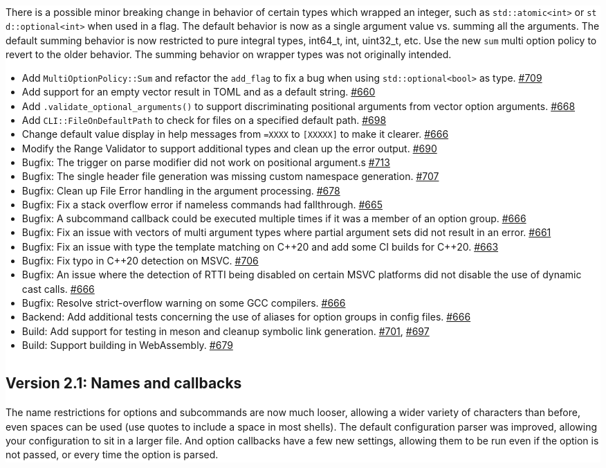 There is a possible minor breaking change in behavior of certain types which
wrapped an integer, such as `std::atomic<int>` or `std::optional<int>` when used
in a flag. The default behavior is now as a single argument value vs. summing
all the arguments. The default summing behavior is now restricted to pure
integral types, int64_t, int, uint32_t, etc. Use the new `sum` multi option
policy to revert to the older behavior. The summing behavior on wrapper types
was not originally intended.

- Add `MultiOptionPolicy::Sum` and refactor the `add_flag` to fix a bug when
  using `std::optional<bool>` as type. [#709][]
- Add support for an empty vector result in TOML and as a default string.
  [#660][]
- Add `.validate_optional_arguments()` to support discriminating positional
  arguments from vector option arguments. [#668][]
- Add `CLI::FileOnDefaultPath` to check for files on a specified default path.
  [#698][]
- Change default value display in help messages from `=XXXX` to `[XXXXX]` to
  make it clearer. [#666][]
- Modify the Range Validator to support additional types and clean up the error
  output. [#690][]
- Bugfix: The trigger on parse modifier did not work on positional argument.s
  [#713][]
- Bugfix: The single header file generation was missing custom namespace
  generation. [#707][]
- Bugfix: Clean up File Error handling in the argument processing. [#678][]
- Bugfix: Fix a stack overflow error if nameless commands had fallthrough.
  [#665][]
- Bugfix: A subcommand callback could be executed multiple times if it was a
  member of an option group. [#666][]
- Bugfix: Fix an issue with vectors of multi argument types where partial
  argument sets did not result in an error. [#661][]
- Bugfix: Fix an issue with type the template matching on C++20 and add some CI
  builds for C++20. [#663][]
- Bugfix: Fix typo in C++20 detection on MSVC. [#706][]
- Bugfix: An issue where the detection of RTTI being disabled on certain MSVC
  platforms did not disable the use of dynamic cast calls. [#666][]
- Bugfix: Resolve strict-overflow warning on some GCC compilers. [#666][]
- Backend: Add additional tests concerning the use of aliases for option groups
  in config files. [#666][]
- Build: Add support for testing in meson and cleanup symbolic link generation.
  [#701][], [#697][]
- Build: Support building in WebAssembly. [#679][]

[#660]: https://github.com/CLIUtils/CLI11/pull/660
[#661]: https://github.com/CLIUtils/CLI11/pull/661
[#663]: https://github.com/CLIUtils/CLI11/pull/663
[#665]: https://github.com/CLIUtils/CLI11/pull/665
[#666]: https://github.com/CLIUtils/CLI11/pull/666
[#668]: https://github.com/CLIUtils/CLI11/pull/668
[#678]: https://github.com/CLIUtils/CLI11/pull/678
[#679]: https://github.com/CLIUtils/CLI11/pull/679
[#690]: https://github.com/CLIUtils/CLI11/pull/690
[#697]: https://github.com/CLIUtils/CLI11/pull/697
[#698]: https://github.com/CLIUtils/CLI11/pull/698
[#701]: https://github.com/CLIUtils/CLI11/pull/701
[#706]: https://github.com/CLIUtils/CLI11/pull/706
[#707]: https://github.com/CLIUtils/CLI11/pull/707
[#709]: https://github.com/CLIUtils/CLI11/pull/709
[#713]: https://github.com/CLIUtils/CLI11/pull/713

## Version 2.1: Names and callbacks

The name restrictions for options and subcommands are now much looser, allowing
a wider variety of characters than before, even spaces can be used (use quotes
to include a space in most shells). The default configuration parser was
improved, allowing your configuration to sit in a larger file. And option
callbacks have a few new settings, allowing them to be run even if the option is
not passed, or every time the option is parsed.


[#768]: https://github.com/CLIUtils/CLI11/pull/768
[#789]: https://github.com/CLIUtils/CLI11/pull/789
[#804]: https://github.com/CLIUtils/CLI11/pull/804
[#832]: https://github.com/CLIUtils/CLI11/pull/832
[#846]: https://github.com/CLIUtils/CLI11/pull/846
[#848]: https://github.com/CLIUtils/CLI11/pull/848
[#851]: https://github.com/CLIUtils/CLI11/pull/851
[#853]: https://github.com/CLIUtils/CLI11/pull/853
[#874]: https://github.com/CLIUtils/CLI11/pull/874
[#876]: https://github.com/CLIUtils/CLI11/pull/876
[#891]: https://github.com/CLIUtils/CLI11/pull/891
[#893]: https://github.com/CLIUtils/CLI11/pull/893
[#896]: https://github.com/CLIUtils/CLI11/pull/896
[#898]: https://github.com/CLIUtils/CLI11/pull/898
[#904]: https://github.com/CLIUtils/CLI11/pull/904
[#905]: https://github.com/CLIUtils/CLI11/pull/905
[#913]: https://github.com/CLIUtils/CLI11/pull/913
[#914]: https://github.com/CLIUtils/CLI11/pull/914
[#916]: https://github.com/CLIUtils/CLI11/pull/916
[#918]: https://github.com/CLIUtils/CLI11/pull/918
[#923]: https://github.com/CLIUtils/CLI11/pull/923
[#926]: https://github.com/CLIUtils/CLI11/pull/926
[#928]: https://github.com/CLIUtils/CLI11/pull/928
[#930]: https://github.com/CLIUtils/CLI11/pull/930
[#935]: https://github.com/CLIUtils/CLI11/pull/935
[#964]: https://github.com/CLIUtils/CLI11/pull/964
[#967]: https://github.com/CLIUtils/CLI11/pull/967
[#968]: https://github.com/CLIUtils/CLI11/pull/968
[#970]: https://github.com/CLIUtils/CLI11/pull/970
[#972]: https://github.com/CLIUtils/CLI11/pull/972
[#980]: https://github.com/CLIUtils/CLI11/pull/980
[#987]: https://github.com/CLIUtils/CLI11/pull/987
[#996]: https://github.com/CLIUtils/CLI11/pull/996
[#1000]: https://github.com/CLIUtils/CLI11/pull/1000
[#1003]: https://github.com/CLIUtils/CLI11/pull/1003
[#727]: https://github.com/CLIUtils/CLI11/pull/727
[#733]: https://github.com/CLIUtils/CLI11/pull/733
[#734]: https://github.com/CLIUtils/CLI11/pull/734
[#740]: https://github.com/CLIUtils/CLI11/pull/740
[#741]: https://github.com/CLIUtils/CLI11/pull/741
[#747]: https://github.com/CLIUtils/CLI11/pull/747
[#748]: https://github.com/CLIUtils/CLI11/pull/748
[#755]: https://github.com/CLIUtils/CLI11/pull/755
[#762]: https://github.com/CLIUtils/CLI11/pull/762
[#775]: https://github.com/CLIUtils/CLI11/pull/775
[#781]: https://github.com/CLIUtils/CLI11/pull/781
[#785]: https://github.com/CLIUtils/CLI11/pull/785
[#793]: https://github.com/CLIUtils/CLI11/pull/793
[#796]: https://github.com/CLIUtils/CLI11/pull/796
[#800]: https://github.com/CLIUtils/CLI11/pull/800
[#803]: https://github.com/CLIUtils/CLI11/pull/803
[#807]: https://github.com/CLIUtils/CLI11/pull/807
[#808]: https://github.com/CLIUtils/CLI11/pull/808
[#813]: https://github.com/CLIUtils/CLI11/pull/813
[#820]: https://github.com/CLIUtils/CLI11/pull/820
[#822]: https://github.com/CLIUtils/CLI11/pull/822
[#823]: https://github.com/CLIUtils/CLI11/pull/823
[#620]: https://github.com/CLIUtils/CLI11/pull/620
[#627]: https://github.com/CLIUtils/CLI11/pull/627
[#630]: https://github.com/CLIUtils/CLI11/pull/630
[#631]: https://github.com/CLIUtils/CLI11/pull/631
[#633]: https://github.com/CLIUtils/CLI11/pull/633
[#635]: https://github.com/CLIUtils/CLI11/pull/635
[#642]: https://github.com/CLIUtils/CLI11/pull/642
[#646]: https://github.com/CLIUtils/CLI11/pull/646
[#647]: https://github.com/CLIUtils/CLI11/pull/647
[#653]: https://github.com/CLIUtils/CLI11/pull/653
[#656]: https://github.com/CLIUtils/CLI11/pull/656
[#657]: https://github.com/CLIUtils/CLI11/pull/657
[#423]: https://github.com/CLIUtils/CLI11/pull/423
[#435]: https://github.com/CLIUtils/CLI11/pull/435
[#443]: https://github.com/CLIUtils/CLI11/pull/443
[#452]: https://github.com/CLIUtils/CLI11/pull/452
[#520]: https://github.com/CLIUtils/CLI11/pull/520
[#523]: https://github.com/CLIUtils/CLI11/pull/523
[#526]: https://github.com/CLIUtils/CLI11/pull/526
[#528]: https://github.com/CLIUtils/CLI11/pull/528
[#529]: https://github.com/CLIUtils/CLI11/pull/529
[#530]: https://github.com/CLIUtils/CLI11/pull/530
[#545]: https://github.com/CLIUtils/CLI11/pull/545
[#546]: https://github.com/CLIUtils/CLI11/pull/546
[#563]: https://github.com/CLIUtils/CLI11/pull/563
[#565]: https://github.com/CLIUtils/CLI11/pull/565
[#574]: https://github.com/CLIUtils/CLI11/pull/574
[#584]: https://github.com/CLIUtils/CLI11/pull/584
[#592]: https://github.com/CLIUtils/CLI11/pull/592
[#597]: https://github.com/CLIUtils/CLI11/pull/597
[#599]: https://github.com/CLIUtils/CLI11/pull/599
[#601]: https://github.com/CLIUtils/CLI11/pull/601
[#604]: https://github.com/CLIUtils/CLI11/pull/604
[#605]: https://github.com/CLIUtils/CLI11/pull/605
[#606]: https://github.com/CLIUtils/CLI11/pull/606
[#160]: https://github.com/CLIUtils/CLI11/pull/160
[#285]: https://github.com/CLIUtils/CLI11/pull/285
[#286]: https://github.com/CLIUtils/CLI11/pull/286
[#290]: https://github.com/CLIUtils/CLI11/pull/290
[#292]: https://github.com/CLIUtils/CLI11/pull/292
[#299]: https://github.com/CLIUtils/CLI11/pull/299
[#300]: https://github.com/CLIUtils/CLI11/pull/300
[#301]: https://github.com/CLIUtils/CLI11/pull/301
[#304]: https://github.com/CLIUtils/CLI11/pull/304
[#306]: https://github.com/CLIUtils/CLI11/pull/306
[#307]: https://github.com/CLIUtils/CLI11/pull/307
[#309]: https://github.com/CLIUtils/CLI11/pull/309
[#310]: https://github.com/CLIUtils/CLI11/pull/310
[#313]: https://github.com/CLIUtils/CLI11/pull/313
[#317]: https://github.com/CLIUtils/CLI11/pull/317
[#318]: https://github.com/CLIUtils/CLI11/pull/318
[#320]: https://github.com/CLIUtils/CLI11/pull/320
[#325]: https://github.com/CLIUtils/CLI11/pull/325
[#333]: https://github.com/CLIUtils/CLI11/pull/333
[#336]: https://github.com/CLIUtils/CLI11/pull/336
[#341]: https://github.com/CLIUtils/CLI11/pull/341
[#342]: https://github.com/CLIUtils/CLI11/pull/342
[#348]: https://github.com/CLIUtils/CLI11/pull/348
[#349]: https://github.com/CLIUtils/CLI11/pull/349
[#350]: https://github.com/CLIUtils/CLI11/pull/350
[#354]: https://github.com/CLIUtils/CLI11/pull/354
[#356]: https://github.com/CLIUtils/CLI11/pull/356
[#358]: https://github.com/CLIUtils/CLI11/pull/358
[#360]: https://github.com/CLIUtils/CLI11/pull/360
[#362]: https://github.com/CLIUtils/CLI11/pull/362
[#365]: https://github.com/CLIUtils/CLI11/pull/365
[#370]: https://github.com/CLIUtils/CLI11/pull/370
[#373]: https://github.com/CLIUtils/CLI11/pull/373
[#374]: https://github.com/CLIUtils/CLI11/pull/374
[#382]: https://github.com/CLIUtils/CLI11/pull/382
[#387]: https://github.com/CLIUtils/CLI11/pull/387
[#390]: https://github.com/CLIUtils/CLI11/pull/390
[#394]: https://github.com/CLIUtils/CLI11/pull/394
[#400]: https://github.com/CLIUtils/CLI11/pull/400
[#421]: https://github.com/CLIUtils/CLI11/pull/421
[#430]: https://github.com/CLIUtils/CLI11/pull/430
[#450]: https://github.com/CLIUtils/CLI11/pull/450
[#459]: https://github.com/CLIUtils/CLI11/pull/459
[#461]: https://github.com/CLIUtils/CLI11/pull/461
[#471]: https://github.com/CLIUtils/CLI11/pull/471
[#475]: https://github.com/CLIUtils/CLI11/pull/475
[#209]: https://github.com/CLIUtils/CLI11/pull/209
[#210]: https://github.com/CLIUtils/CLI11/pull/210
[#211]: https://github.com/CLIUtils/CLI11/pull/211
[#216]: https://github.com/CLIUtils/CLI11/pull/216
[#221]: https://github.com/CLIUtils/CLI11/pull/221
[#222]: https://github.com/CLIUtils/CLI11/pull/222
[#223]: https://github.com/CLIUtils/CLI11/pull/223
[#226]: https://github.com/CLIUtils/CLI11/pull/226
[#228]: https://github.com/CLIUtils/CLI11/pull/228
[#230]: https://github.com/CLIUtils/CLI11/pull/230
[#232]: https://github.com/CLIUtils/CLI11/pull/232
[#233]: https://github.com/CLIUtils/CLI11/pull/233
[#235]: https://github.com/CLIUtils/CLI11/pull/235
[#240]: https://github.com/CLIUtils/CLI11/pull/240
[#242]: https://github.com/CLIUtils/CLI11/pull/242
[#247]: https://github.com/CLIUtils/CLI11/pull/247
[#251]: https://github.com/CLIUtils/CLI11/pull/251
[#253]: https://github.com/CLIUtils/CLI11/pull/253
[#262]: https://github.com/CLIUtils/CLI11/pull/262
[#265]: https://github.com/CLIUtils/CLI11/pull/265
[#266]: https://github.com/CLIUtils/CLI11/pull/266
[#269]: https://github.com/CLIUtils/CLI11/pull/269
[#277]: https://github.com/CLIUtils/CLI11/pull/277
[#279]: https://github.com/CLIUtils/CLI11/pull/279
[#178]: https://github.com/CLIUtils/CLI11/pull/178
[#183]: https://github.com/CLIUtils/CLI11/pull/183
[#185]: https://github.com/CLIUtils/CLI11/pull/185
[#186]: https://github.com/CLIUtils/CLI11/pull/186
[#187]: https://github.com/CLIUtils/CLI11/pull/187
[#190]: https://github.com/CLIUtils/CLI11/pull/190
[#191]: https://github.com/CLIUtils/CLI11/pull/191
[#192]: https://github.com/CLIUtils/CLI11/pull/192
[#197]: https://github.com/CLIUtils/CLI11/pull/197
[#195]: https://github.com/CLIUtils/CLI11/issues/195
[#199]: https://github.com/CLIUtils/CLI11/pull/199
[#200]: https://github.com/CLIUtils/CLI11/pull/200
[#201]: https://github.com/CLIUtils/CLI11/pull/201
[#202]: https://github.com/CLIUtils/CLI11/pull/202
[#204]: https://github.com/CLIUtils/CLI11/pull/204
[#109]: https://github.com/CLIUtils/CLI11/pull/109
[#110]: https://github.com/CLIUtils/CLI11/pull/110
[#111]: https://github.com/CLIUtils/CLI11/pull/111
[#112]: https://github.com/CLIUtils/CLI11/pull/112
[#113]: https://github.com/CLIUtils/CLI11/issues/113
[#116]: https://github.com/CLIUtils/CLI11/pull/116
[#118]: https://github.com/CLIUtils/CLI11/pull/118
[#119]: https://github.com/CLIUtils/CLI11/pull/119
[#120]: https://github.com/CLIUtils/CLI11/pull/120
[#121]: https://github.com/CLIUtils/CLI11/pull/121
[#126]: https://github.com/CLIUtils/CLI11/pull/126
[#136]: https://github.com/CLIUtils/CLI11/pull/136
[#138]: https://github.com/CLIUtils/CLI11/pull/138
[#140]: https://github.com/CLIUtils/CLI11/pull/140
[#141]: https://github.com/CLIUtils/CLI11/pull/141
[#142]: https://github.com/CLIUtils/CLI11/pull/142
[nlohmann/json]: https://github.com/nlohmann/json
[#145]: https://github.com/CLIUtils/CLI11/pull/145
[#149]: https://github.com/CLIUtils/CLI11/pull/149
[#150]: https://github.com/CLIUtils/CLI11/pull/150
[#151]: https://github.com/CLIUtils/CLI11/pull/151
[#156]: https://github.com/CLIUtils/CLI11/issues/156
[#157]: https://github.com/CLIUtils/CLI11/issues/157
[#158]: https://github.com/CLIUtils/CLI11/issues/158
[#163]: https://github.com/CLIUtils/CLI11/pull/163
[#168]: https://github.com/CLIUtils/CLI11/issues/168
[#179]: https://github.com/CLIUtils/CLI11/pull/179
[#64]: https://github.com/CLIUtils/CLI11/issues/64
[#90]: https://github.com/CLIUtils/CLI11/issues/90
[#92]: https://github.com/CLIUtils/CLI11/issues/92
[#95]: https://github.com/CLIUtils/CLI11/pull/95
[#97]: https://github.com/CLIUtils/CLI11/pull/97
[#99]: https://github.com/CLIUtils/CLI11/pull/99
[#100]: https://github.com/CLIUtils/CLI11/pull/100
[#102]: https://github.com/CLIUtils/CLI11/issues/102
[#104]: https://github.com/CLIUtils/CLI11/pull/104
[#105]: https://github.com/CLIUtils/CLI11/pull/105
[#106]: https://github.com/CLIUtils/CLI11/pull/106
[#70]: https://github.com/CLIUtils/CLI11/issues/70
[#75]: https://github.com/CLIUtils/CLI11/issues/75
[#84]: https://github.com/CLIUtils/CLI11/pull/84
[#83]: https://github.com/CLIUtils/CLI11/pull/83
[#82]: https://github.com/CLIUtils/CLI11/pull/82
[#79]: https://github.com/CLIUtils/CLI11/pull/79
[#78]: https://github.com/CLIUtils/CLI11/pull/78
[#77]: https://github.com/CLIUtils/CLI11/pull/77
[#73]: https://github.com/CLIUtils/CLI11/pull/73
[#68]: https://github.com/CLIUtils/CLI11/pull/68
[#66]: https://github.com/CLIUtils/CLI11/pull/66